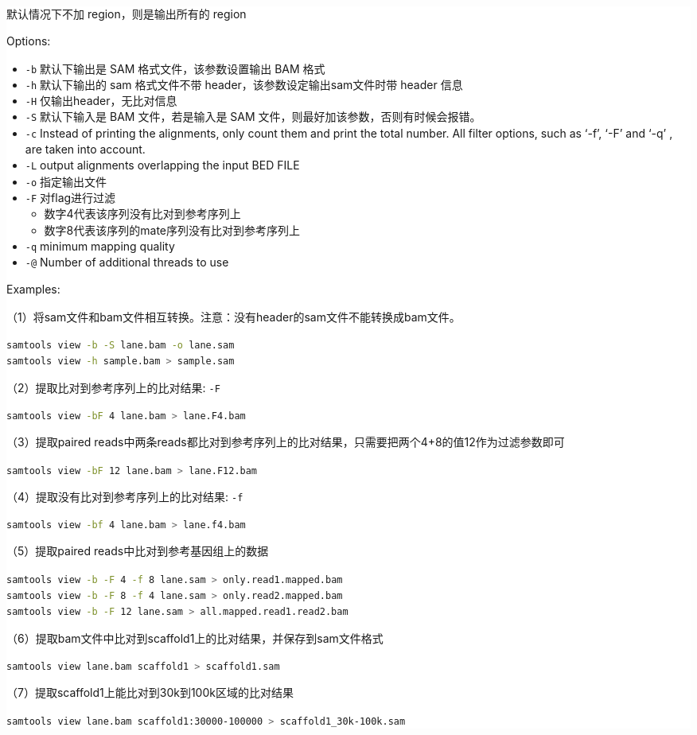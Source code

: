 默认情况下不加 region，则是输出所有的 region

Options:  
* `-b` 默认下输出是 SAM 格式文件，该参数设置输出 BAM 格式
* `-h` 默认下输出的 sam 格式文件不带 header，该参数设定输出sam文件时带 header 信息
* `-H` 仅输出header，无比对信息
* `-S` 默认下输入是 BAM 文件，若是输入是 SAM 文件，则最好加该参数，否则有时候会报错。 
* `-c` Instead of printing the alignments, only count them and print the total number. All filter options, such as ‘-f’, ‘-F’ and ‘-q’ , are taken into account.
* `-L` output alignments overlapping the input BED FILE
* `-o` 指定输出文件
* `-F` 对flag进行过滤
  * 数字4代表该序列没有比对到参考序列上
  * 数字8代表该序列的mate序列没有比对到参考序列上
* `-q` minimum mapping quality
* `-@` Number of additional threads to use

Examples:

（1）将sam文件和bam文件相互转换。注意：没有header的sam文件不能转换成bam文件。

```bash
samtools view -b -S lane.bam -o lane.sam
samtools view -h sample.bam > sample.sam
```

（2）提取比对到参考序列上的比对结果: `-F`

```bash
samtools view -bF 4 lane.bam > lane.F4.bam
```

（3）提取paired reads中两条reads都比对到参考序列上的比对结果，只需要把两个4+8的值12作为过滤参数即可

```bash
samtools view -bF 12 lane.bam > lane.F12.bam
```

（4）提取没有比对到参考序列上的比对结果: `-f`

```bash
samtools view -bf 4 lane.bam > lane.f4.bam
```

（5）提取paired reads中比对到参考基因组上的数据

```bash
samtools view -b -F 4 -f 8 lane.sam > only.read1.mapped.bam
samtools view -b -F 8 -f 4 lane.sam > only.read2.mapped.bam
samtools view -b -F 12 lane.sam > all.mapped.read1.read2.bam
```

（6）提取bam文件中比对到scaffold1上的比对结果，并保存到sam文件格式

```bash
samtools view lane.bam scaffold1 > scaffold1.sam
```

（7）提取scaffold1上能比对到30k到100k区域的比对结果

```bash
samtools view lane.bam scaffold1:30000-100000 > scaffold1_30k-100k.sam
```
